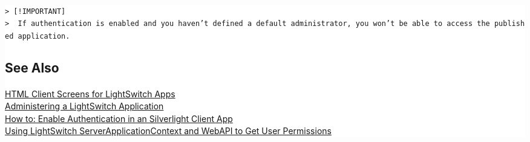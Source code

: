     > [!IMPORTANT]
    >  If authentication is enabled and you haven’t defined a default administrator, you won’t be able to access the published application.  
  
## See Also  
 [HTML Client Screens for LightSwitch Apps](../vs140/html-client-screens-for-lightswitch-apps.md)   
 [Administering a LightSwitch Application](../vs140/administering-a-lightswitch-application.md)   
 [How to: Enable Authentication in an Silverlight Client App](../vs140/how-to--enable-authentication-in-a-silverlight-client-app.md)   
 [Using LightSwitch ServerApplicationContext and WebAPI to Get User Permissions](http://blogs.msdn.com/b/bethmassi/archive/2013/04/17/using-lightswitch-serverapplicationcontext-and-webapi-to-get-user-permissions.aspx)